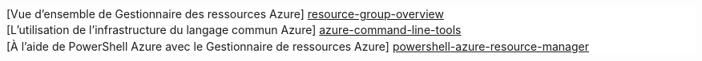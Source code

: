 [Vue d’ensemble de Gestionnaire des ressources Azure] [resource-group-overview]  
[L’utilisation de l’infrastructure du langage commun Azure] [azure-command-line-tools]  
[À l’aide de PowerShell Azure avec le Gestionnaire de ressources Azure] [powershell-azure-resource-manager]  

[azure-command-line-tools]: ../xplat-cli-install.md
[resource-group-overview]: ../azure-resource-manager/resource-group-overview.md
[powershell-azure-resource-manager]: ../powershell-azure-resource-manager.md
